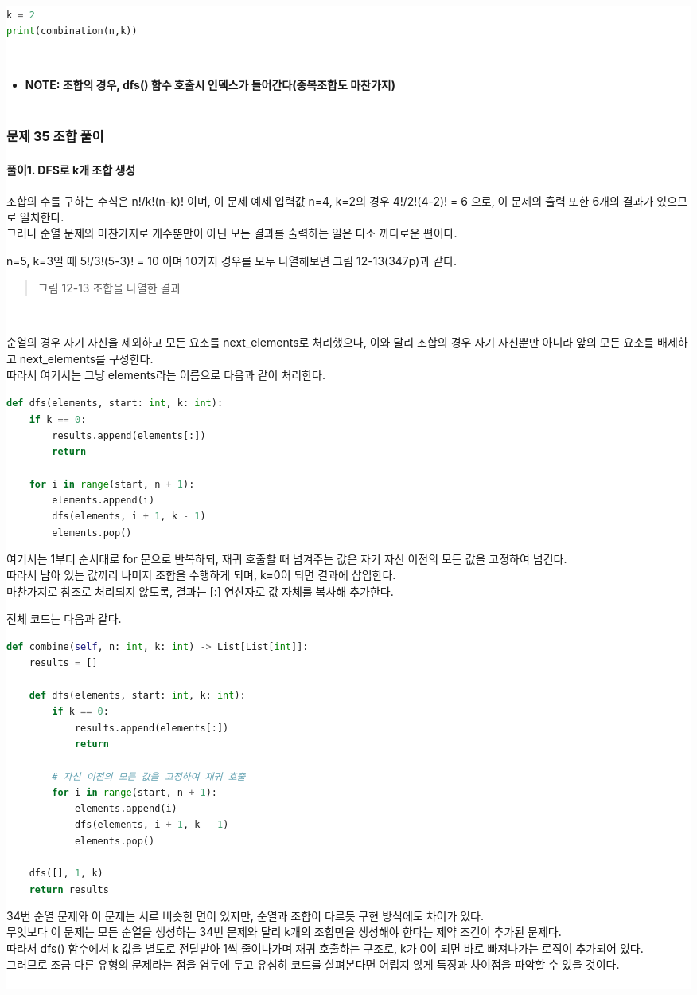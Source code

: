 ```python
k = 2
print(combination(n,k))
```
<br>

* **NOTE: 조합의 경우, dfs() 함수 호출시 인덱스가 들어간다(중복조합도 마찬가지)**
<br><br>

### 문제 35 조합 풀이
#### 풀이1. DFS로 k개 조합 생성
조합의 수를 구하는 수식은 n!/k!(n-k)! 이며, 이 문제 예제 입력값 n=4, k=2의 경우 4!/2!(4-2)! = 6 으로, 이 문제의 출력 또한 6개의 결과가 있으므로 일치한다.<br>
그러나 순열 문제와 마찬가지로 개수뿐만이 아닌 모든 결과를 출력하는 일은 다소 까다로운 편이다.

n=5, k=3일 때 5!/3!(5-3)! = 10 이며 10가지 경우를 모두 나열해보면 그림 12-13(347p)과 같다.

> 그림 12-13 조합을 나열한 결과

<br>

순열의 경우 자기 자신을 제외하고 모든 요소를 next_elements로 처리했으나, 이와 달리 조합의 경우 자기 자신뿐만 아니라 앞의 모든 요소를 배제하고 next_elements를 구성한다.<br>
따라서 여기서는 그냥 elements라는 이름으로 다음과 같이 처리한다.
```python
def dfs(elements, start: int, k: int):
    if k == 0:
        results.append(elements[:])
        return
        
    for i in range(start, n + 1):
        elements.append(i)
        dfs(elements, i + 1, k - 1)
        elements.pop()
```
여기서는 1부터 순서대로 for 문으로 반복하되, 재귀 호출할 때 넘겨주는 값은 자기 자신 이전의 모든 값을 고정하여 넘긴다.<br>
따라서 남아 있는 값끼리 나머지 조합을 수행하게 되며, k=0이 되면 결과에 삽입한다.<br>
마찬가지로 참조로 처리되지 않도록, 결과는 [:] 연산자로 값 자체를 복사해 추가한다.

전체 코드는 다음과 같다.
```python
def combine(self, n: int, k: int) -> List[List[int]]:
    results = []
    
    def dfs(elements, start: int, k: int):
        if k == 0:
            results.append(elements[:])
            return
        
        # 자신 이전의 모든 값을 고정하여 재귀 호출
        for i in range(start, n + 1):
            elements.append(i)
            dfs(elements, i + 1, k - 1)
            elements.pop()
            
    dfs([], 1, k)
    return results
```
34번 순열 문제와 이 문제는 서로 비슷한 면이 있지만, 순열과 조합이 다르듯 구현 방식에도 차이가 있다.<br>
무엇보다 이 문제는 모든 순열을 생성하는 34번 문제와 달리 k개의 조합만을 생성해야 한다는 제약 조건이 추가된 문제다.<br>
따라서 dfs() 함수에서 k 값을 별도로 전달받아 1씩 줄여나가며 재귀 호출하는 구조로, k가 0이 되면 바로 빠져나가는 로직이 추가되어 있다.<br>
그러므로 조금 다른 유형의 문제라는 점을 염두에 두고 유심히 코드를 살펴본다면 어럽지 않게 특징과 차이점을 파악할 수 있을 것이다.
<br><br>
